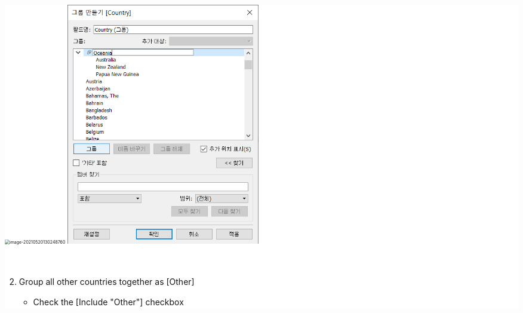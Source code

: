    ​					<img src="D:\1. 아이투맥스\3. Tableau 학습\Typora Note\E_Analyst\2. Tableau Fundamentals\2-3. Organize Data and Create Filters.assets\image-20210520130248760.png" alt="image-20210520130248760" style="zoom: 50%;" />					<img src="/images/S-Tableau-Fundamentals-3-Organize-Data-and-Create-Filters/image-20210520130831794.png" alt="image-20210520130831794" style="zoom: 67%;" />

   <br />

2. Group all other countries together as [Other]

   * Check the [Include "Other"] checkbox
